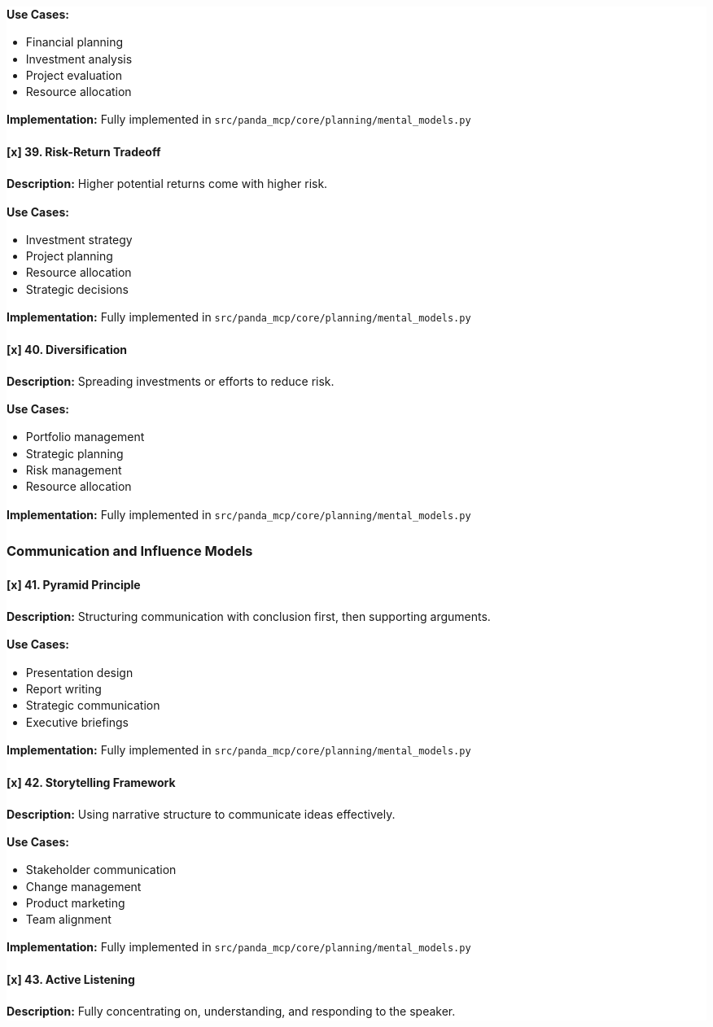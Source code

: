 **Use Cases:**
- Financial planning
- Investment analysis
- Project evaluation
- Resource allocation

**Implementation:** Fully implemented in `src/panda_mcp/core/planning/mental_models.py`

#### [x] 39. Risk-Return Tradeoff
**Description:** Higher potential returns come with higher risk.

**Use Cases:**
- Investment strategy
- Project planning
- Resource allocation
- Strategic decisions

**Implementation:** Fully implemented in `src/panda_mcp/core/planning/mental_models.py`

#### [x] 40. Diversification
**Description:** Spreading investments or efforts to reduce risk.

**Use Cases:**
- Portfolio management
- Strategic planning
- Risk management
- Resource allocation

**Implementation:** Fully implemented in `src/panda_mcp/core/planning/mental_models.py`

### Communication and Influence Models

#### [x] 41. Pyramid Principle
**Description:** Structuring communication with conclusion first, then supporting arguments.

**Use Cases:**
- Presentation design
- Report writing
- Strategic communication
- Executive briefings

**Implementation:** Fully implemented in `src/panda_mcp/core/planning/mental_models.py`

#### [x] 42. Storytelling Framework
**Description:** Using narrative structure to communicate ideas effectively.

**Use Cases:**
- Stakeholder communication
- Change management
- Product marketing
- Team alignment

**Implementation:** Fully implemented in `src/panda_mcp/core/planning/mental_models.py`

#### [x] 43. Active Listening
**Description:** Fully concentrating on, understanding, and responding to the speaker.
